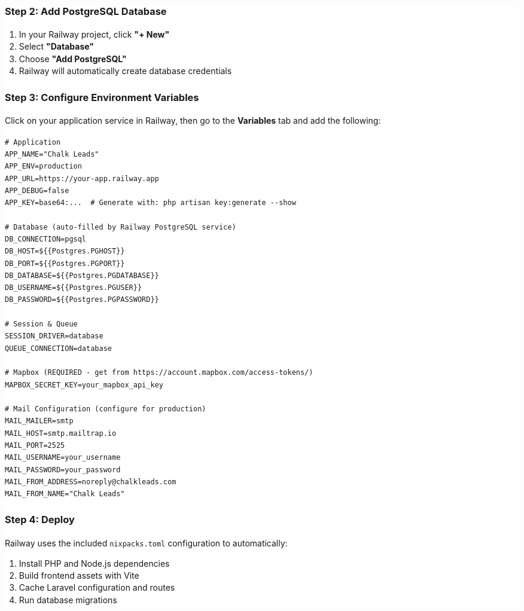 ### Step 2: Add PostgreSQL Database

1. In your Railway project, click **"+ New"**
2. Select **"Database"**
3. Choose **"Add PostgreSQL"**
4. Railway will automatically create database credentials

### Step 3: Configure Environment Variables

Click on your application service in Railway, then go to the **Variables** tab and add the following:

```env
# Application
APP_NAME="Chalk Leads"
APP_ENV=production
APP_URL=https://your-app.railway.app
APP_DEBUG=false
APP_KEY=base64:...  # Generate with: php artisan key:generate --show

# Database (auto-filled by Railway PostgreSQL service)
DB_CONNECTION=pgsql
DB_HOST=${{Postgres.PGHOST}}
DB_PORT=${{Postgres.PGPORT}}
DB_DATABASE=${{Postgres.PGDATABASE}}
DB_USERNAME=${{Postgres.PGUSER}}
DB_PASSWORD=${{Postgres.PGPASSWORD}}

# Session & Queue
SESSION_DRIVER=database
QUEUE_CONNECTION=database

# Mapbox (REQUIRED - get from https://account.mapbox.com/access-tokens/)
MAPBOX_SECRET_KEY=your_mapbox_api_key

# Mail Configuration (configure for production)
MAIL_MAILER=smtp
MAIL_HOST=smtp.mailtrap.io
MAIL_PORT=2525
MAIL_USERNAME=your_username
MAIL_PASSWORD=your_password
MAIL_FROM_ADDRESS=noreply@chalkleads.com
MAIL_FROM_NAME="Chalk Leads"
```

### Step 4: Deploy

Railway uses the included `nixpacks.toml` configuration to automatically:
1. Install PHP and Node.js dependencies
2. Build frontend assets with Vite
3. Cache Laravel configuration and routes
4. Run database migrations
